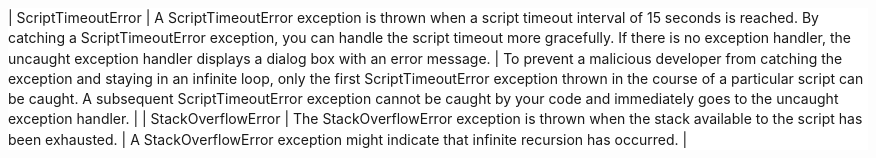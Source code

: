 | ScriptTimeoutError | A ScriptTimeoutError exception is thrown when a script timeout interval of 15 seconds is reached. By catching a ScriptTimeoutError exception, you can handle the script timeout more gracefully. If there is no exception handler, the uncaught exception handler displays a dialog box with an error message. | To prevent a malicious developer from catching the exception and staying in an infinite loop, only the first ScriptTimeoutError exception thrown in the course of a particular script can be caught. A subsequent ScriptTimeoutError exception cannot be caught by your code and immediately goes to the uncaught exception handler. |
| StackOverflowError | The StackOverflowError exception is thrown when the stack available to the script has been exhausted. | A StackOverflowError exception might indicate that infinite recursion has occurred. |